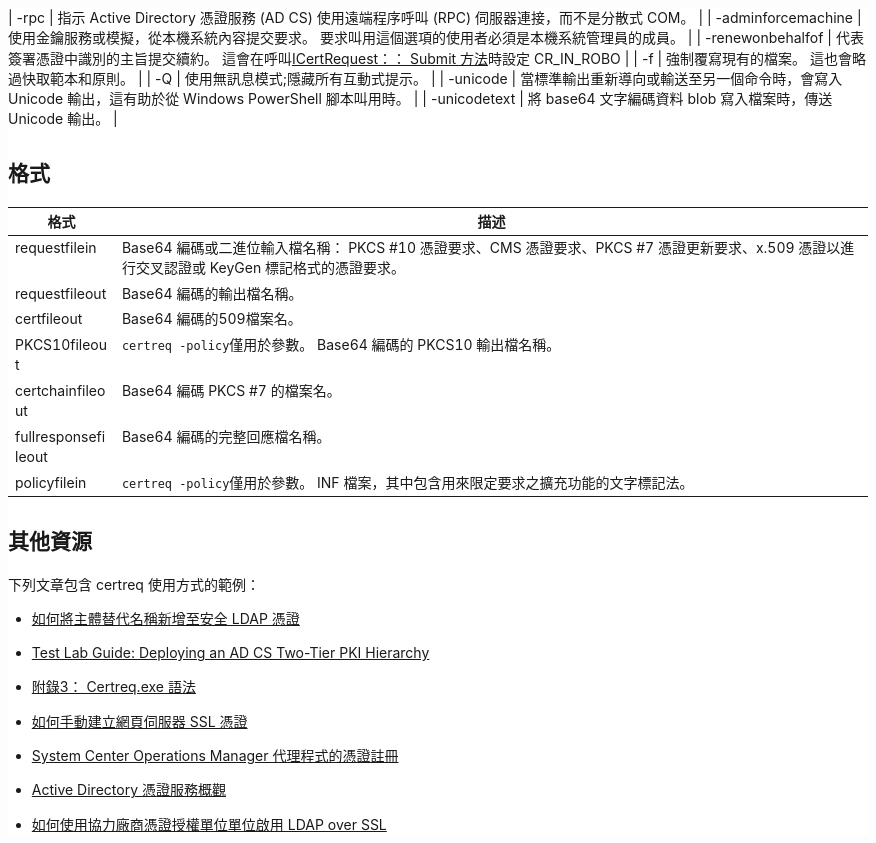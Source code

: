 | -rpc | 指示 Active Directory 憑證服務 (AD CS) 使用遠端程序呼叫 (RPC) 伺服器連接，而不是分散式 COM。 |
| -adminforcemachine | 使用金鑰服務或模擬，從本機系統內容提交要求。 要求叫用這個選項的使用者必須是本機系統管理員的成員。 |
| -renewonbehalfof | 代表簽署憑證中識別的主旨提交續約。 這會在呼叫[ICertRequest：： Submit 方法](/windows/win32/api/certcli/nf-certcli-icertrequest-submit)時設定 CR_IN_ROBO |
| -f | 強制覆寫現有的檔案。 這也會略過快取範本和原則。 |
| -Q | 使用無訊息模式;隱藏所有互動式提示。 |
| -unicode | 當標準輸出重新導向或輸送至另一個命令時，會寫入 Unicode 輸出，這有助於從 Windows PowerShell 腳本叫用時。 |
| -unicodetext | 將 base64 文字編碼資料 blob 寫入檔案時，傳送 Unicode 輸出。 |

## <a name="formats"></a>格式

| 格式 | 描述 |
| ------- | ----------- |
| requestfilein | Base64 編碼或二進位輸入檔名稱： PKCS #10 憑證要求、CMS 憑證要求、PKCS #7 憑證更新要求、x.509 憑證以進行交叉認證或 KeyGen 標記格式的憑證要求。 |
| requestfileout | Base64 編碼的輸出檔名稱。 |
| certfileout | Base64 編碼的509檔案名。 |
| PKCS10fileout | `certreq -policy`僅用於參數。 Base64 編碼的 PKCS10 輸出檔名稱。 |
| certchainfileout | Base64 編碼 PKCS #7 的檔案名。 |
| fullresponsefileout | Base64 編碼的完整回應檔名稱。 |
| policyfilein | `certreq -policy`僅用於參數。 INF 檔案，其中包含用來限定要求之擴充功能的文字標記法。 |

## <a name="additional-resources"></a>其他資源

下列文章包含 certreq 使用方式的範例：

- [如何將主體替代名稱新增至安全 LDAP 憑證](https://support.microsoft.com/help/931351/how-to-add-a-subject-alternative-name-to-a-secure-ldap-certificate)

- [Test Lab Guide: Deploying an AD CS Two-Tier PKI Hierarchy](/previous-versions/windows/it-pro/windows-server-2012-r2-and-2012/hh831348(v=ws.11))

- [附錄3： Certreq.exe 語法](/previous-versions/windows/it-pro/windows-server-2003/cc736326(v=ws.10))

- [如何手動建立網頁伺服器 SSL 憑證](https://techcommunity.microsoft.com/t5/core-infrastructure-and-security/how-to-create-a-web-server-ssl-certificate-manually/ba-p/1128529)

- [System Center Operations Manager 代理程式的憑證註冊](/system-center/scom/plan-planning-agent-deployment)

- [Active Directory 憑證服務概觀](/previous-versions/windows/it-pro/windows-server-2012-r2-and-2012/hh831740(v=ws.11))

- [如何使用協力廠商憑證授權單位單位啟用 LDAP over SSL](https://support.microsoft.com/help/321051/how-to-enable-ldap-over-ssl-with-a-third-party-certification-authority)
